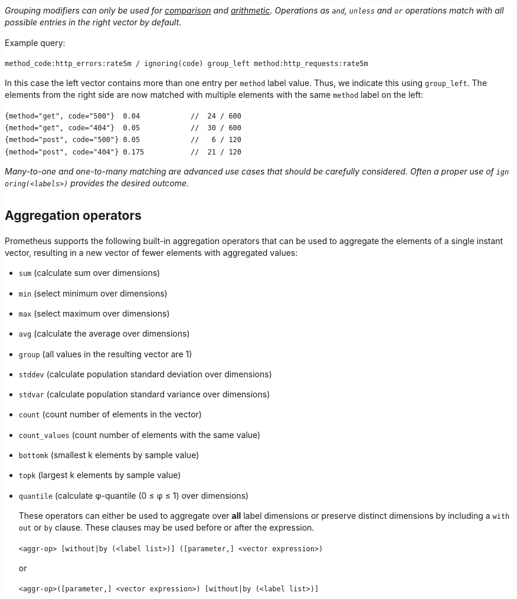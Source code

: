 _Grouping modifiers can only be used for [comparison](https://prometheus.io/docs/prometheus/latest/querying/operators/#comparison-binary-operators) and [arithmetic](https://prometheus.io/docs/prometheus/latest/querying/operators/#arithmetic-binary-operators). Operations as `and`, `unless` and `or` operations match with all possible entries in the right vector by default._

Example query:

```
method_code:http_errors:rate5m / ignoring(code) group_left method:http_requests:rate5m
```

In this case the left vector contains more than one entry per `method` label value. Thus, we indicate this using `group_left`. The elements from the right side are now matched with multiple elements with the same `method` label on the left:

```
{method="get", code="500"}  0.04            //  24 / 600
{method="get", code="404"}  0.05            //  30 / 600
{method="post", code="500"} 0.05            //   6 / 120
{method="post", code="404"} 0.175           //  21 / 120
```

_Many-to-one and one-to-many matching are advanced use cases that should be carefully considered. Often a proper use of `ignoring(<labels>)` provides the desired outcome._
## Aggregation operators[](https://prometheus.io/docs/prometheus/latest/querying/operators/#aggregation-operators)

Prometheus supports the following built-in aggregation operators that can be used to aggregate the elements of a single instant vector, resulting in a new vector of fewer elements with aggregated values:
- `sum` (calculate sum over dimensions)
- `min` (select minimum over dimensions)
- `max` (select maximum over dimensions)
- `avg` (calculate the average over dimensions)
- `group` (all values in the resulting vector are 1)
- `stddev` (calculate population standard deviation over dimensions)
- `stdvar` (calculate population standard variance over dimensions)
- `count` (count number of elements in the vector)
- `count_values` (count number of elements with the same value)
- `bottomk` (smallest k elements by sample value)
- `topk` (largest k elements by sample value)
- `quantile` (calculate φ-quantile (0 ≤ φ ≤ 1) over dimensions)
  
  These operators can either be used to aggregate over **all** label dimensions or preserve distinct dimensions by including a `without` or `by` clause. These clauses may be used before or after the expression.
  
  ```
  <aggr-op> [without|by (<label list>)] ([parameter,] <vector expression>)
  ```
  
  or
  
  ```
  <aggr-op>([parameter,] <vector expression>) [without|by (<label list>)]
  ```
  